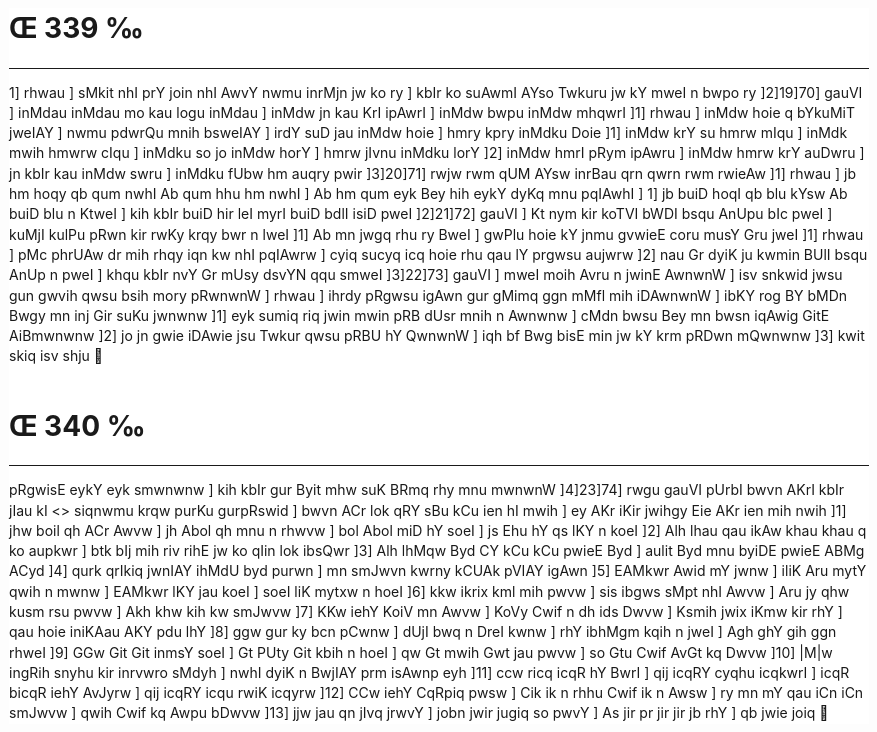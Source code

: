 # Œ 339 ‰
---
1] rhwau ] sMkit nhI prY join nhI AwvY nwmu inrMjn jw ko ry ] kbIr ko
suAwmI AYso Twkuru jw kY mweI n bwpo ry ]2]19]70] gauVI ] inMdau
inMdau mo kau logu inMdau ] inMdw jn kau KrI ipAwrI ] inMdw bwpu inMdw
mhqwrI ]1] rhwau ] inMdw hoie q bYkuMiT jweIAY ] nwmu pdwrQu mnih
bsweIAY ] irdY suD jau inMdw hoie ] hmry kpry inMdku Doie ]1] inMdw krY
su hmrw mIqu ] inMdk mwih hmwrw cIqu ] inMdku so jo inMdw horY ] hmrw
jIvnu inMdku lorY ]2] inMdw hmrI pRym ipAwru ] inMdw hmrw krY auDwru ]
jn kbIr kau inMdw swru ] inMdku fUbw hm auqry pwir ]3]20]71] rwjw
rwm qUM AYsw inrBau qrn qwrn rwm rwieAw ]1] rhwau ] jb hm hoqy qb
qum nwhI Ab qum hhu hm nwhI ] Ab hm qum eyk Bey hih eykY dyKq mnu
pqIAwhI ] 1] jb buiD hoqI qb blu kYsw Ab buiD blu n KtweI ] kih
kbIr buiD hir leI myrI buiD bdlI isiD pweI ]2]21]72] gauVI ] Kt
nym kir koTVI bWDI bsqu AnUpu bIc pweI ] kuMjI kulPu pRwn kir rwKy krqy
bwr n lweI ]1] Ab mn jwgq rhu ry BweI ] gwPlu hoie kY jnmu gvwieE
coru musY Gru jweI ]1] rhwau ] pMc phrUAw dr mih rhqy iqn kw nhI
pqIAwrw ] cyiq sucyq icq hoie rhu qau lY prgwsu aujwrw ]2] nau Gr
dyiK ju kwmin BUlI bsqu AnUp n pweI ] khqu kbIr nvY Gr mUsy dsvYN qqu
smweI ]3]22]73] gauVI ] mweI moih Avru n jwinE AwnwnW ] isv
snkwid jwsu gun gwvih qwsu bsih mory pRwnwnW ] rhwau ] ihrdy pRgwsu
igAwn gur gMimq ggn mMfl mih iDAwnwnW ] ibKY rog BY bMDn Bwgy mn
inj Gir suKu jwnwnw ]1] eyk sumiq riq jwin mwin pRB dUsr mnih n
Awnwnw ] cMdn bwsu Bey mn bwsn iqAwig GitE AiBmwnwnw ]2] jo jn
gwie iDAwie jsu Twkur qwsu pRBU hY QwnwnW ] iqh bf Bwg bisE min jw
kY krm pRDwn mQwnwnw ]3] kwit skiq isv shju

# Œ 340 ‰
---
pRgwisE eykY eyk smwnwnw ] kih kbIr gur Byit mhw suK BRmq rhy mnu
mwnwnW ]4]23]74]
rwgu gauVI pUrbI bwvn AKrI kbIr jIau kI
<> siqnwmu krqw purKu gurpRswid ]
bwvn ACr lok qRY sBu kCu ien hI mwih ] ey AKr iKir jwihgy Eie AKr
ien mih nwih ]1] jhw boil qh ACr Awvw ] jh Abol qh mnu n rhwvw
] bol Abol miD hY soeI ] js Ehu hY qs lKY n koeI ]2] Alh lhau qau
ikAw khau khau q ko aupkwr ] btk bIj mih riv rihE jw ko qIin lok
ibsQwr ]3] Alh lhMqw Byd CY kCu kCu pwieE Byd ] aulit Byd mnu
byiDE pwieE ABMg ACyd ]4] qurk qrIkiq jwnIAY ihMdU byd purwn ] mn
smJwvn kwrny kCUAk pVIAY igAwn ]5] EAMkwr Awid mY jwnw ] iliK
Aru mytY qwih n mwnw ] EAMkwr lKY jau koeI ] soeI liK mytxw n hoeI
]6] kkw ikrix kml mih pwvw ] sis ibgws sMpt nhI Awvw ] Aru jy
qhw kusm rsu pwvw ] Akh khw kih kw smJwvw ]7] KKw iehY KoiV mn
Awvw ] KoVy Cwif n dh ids Dwvw ] Ksmih jwix iKmw kir rhY ] qau hoie
iniKAau AKY pdu lhY ]8] ggw gur ky bcn pCwnw ] dUjI bwq n DreI
kwnw ] rhY ibhMgm kqih n jweI ] Agh ghY gih ggn rhweI ]9] GGw
Git Git inmsY soeI ] Gt PUty Git kbih n hoeI ] qw Gt mwih Gwt jau
pwvw ] so Gtu Cwif AvGt kq Dwvw ]10] |M|w ingRih snyhu kir inrvwro
sMdyh ] nwhI dyiK n BwjIAY prm isAwnp eyh ]11] ccw ricq icqR hY
BwrI ] qij icqRY cyqhu icqkwrI ] icqR bicqR iehY AvJyrw ] qij icqRY
icqu rwiK icqyrw ]12] CCw iehY CqRpiq pwsw ] Cik ik n rhhu Cwif ik
n Awsw ] ry mn mY qau iCn iCn smJwvw ] qwih Cwif kq Awpu bDwvw
]13] jjw jau qn jIvq jrwvY ] jobn jwir jugiq so pwvY ] As jir pr
jir jir jb rhY ] qb jwie joiq


